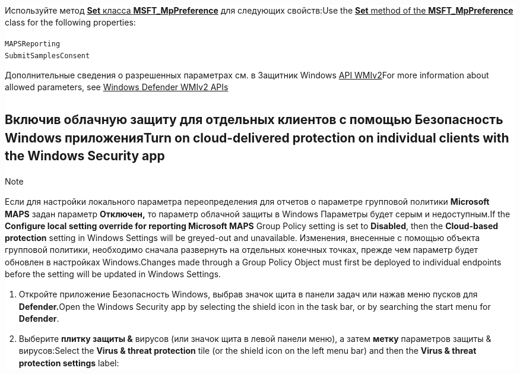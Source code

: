 <span data-ttu-id="edc85-172">Используйте метод [ **Set** класса **MSFT_MpPreference**](/previous-versions/windows/desktop/defender/set-msft-mppreference) для следующих свойств:</span><span class="sxs-lookup"><span data-stu-id="edc85-172">Use the [**Set** method of the **MSFT_MpPreference**](/previous-versions/windows/desktop/defender/set-msft-mppreference) class for the following properties:</span></span>

```WMI
MAPSReporting
SubmitSamplesConsent
```

<span data-ttu-id="edc85-173">Дополнительные сведения о разрешенных параметрах см. в Защитник Windows [API WMIv2](/previous-versions/windows/desktop/defender/windows-defender-wmiv2-apis-portal)</span><span class="sxs-lookup"><span data-stu-id="edc85-173">For more information about allowed parameters, see [Windows Defender WMIv2 APIs](/previous-versions/windows/desktop/defender/windows-defender-wmiv2-apis-portal)</span></span>

## <a name="turn-on-cloud-delivered-protection-on-individual-clients-with-the-windows-security-app"></a><span data-ttu-id="edc85-174">Включив облачную защиту для отдельных клиентов с помощью Безопасность Windows приложения</span><span class="sxs-lookup"><span data-stu-id="edc85-174">Turn on cloud-delivered protection on individual clients with the Windows Security app</span></span>

> [!NOTE]
> <span data-ttu-id="edc85-175">Если для настройки локального параметра переопределения для отчетов о  параметре групповой политики **Microsoft MAPS** задан параметр **Отключен,** то параметр облачной защиты в Windows Параметры будет серым и недоступным.</span><span class="sxs-lookup"><span data-stu-id="edc85-175">If the **Configure local setting override for reporting Microsoft MAPS** Group Policy setting is set to **Disabled**, then the **Cloud-based protection** setting in Windows Settings will be greyed-out and unavailable.</span></span> <span data-ttu-id="edc85-176">Изменения, внесенные с помощью объекта групповой политики, необходимо сначала развернуть на отдельных конечных точках, прежде чем параметр будет обновлен в настройках Windows.</span><span class="sxs-lookup"><span data-stu-id="edc85-176">Changes made through a Group Policy Object must first be deployed to individual endpoints before the setting will be updated in Windows Settings.</span></span>

1. <span data-ttu-id="edc85-177">Откройте приложение Безопасность Windows, выбрав значок щита в панели задач или нажав меню пусков для **Defender.**</span><span class="sxs-lookup"><span data-stu-id="edc85-177">Open the Windows Security app by selecting the shield icon in the task bar, or by searching the start menu for **Defender**.</span></span>

2. <span data-ttu-id="edc85-178">Выберите **плитку защиты &** вирусов (или значок щита в левой панели меню), а затем **метку** параметров защиты & вирусов:</span><span class="sxs-lookup"><span data-stu-id="edc85-178">Select the **Virus & threat protection** tile (or the shield icon on the left menu bar) and then the **Virus & threat protection settings** label:</span></span>
